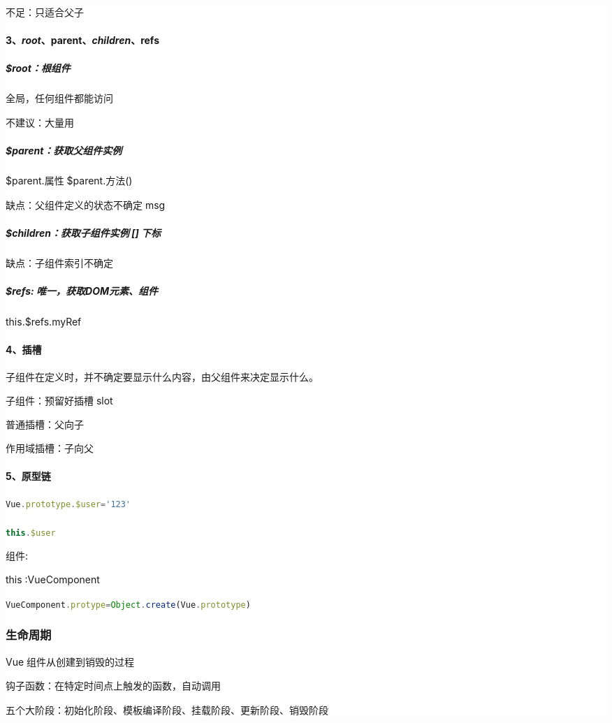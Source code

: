 不足：只适合父子

#### 3、$root、$parent、$children、$refs

##### $root：根组件

全局，任何组件都能访问

不建议：大量用

##### $parent：获取父组件实例   

$parent.属性    $parent.方法()

缺点：父组件定义的状态不确定   msg

##### $children：获取子组件实例    [] 下标

缺点：子组件索引不确定

##### $refs: 唯一，获取DOM元素、组件

this.$refs.myRef



#### 4、插槽

子组件在定义时，并不确定要显示什么内容，由父组件来决定显示什么。

子组件：预留好插槽   slot

普通插槽：父向子

作用域插槽：子向父



#### 5、原型链

```js
Vue.prototype.$user='123'

this.$user
```

组件:

this :VueComponent

```js
VueComponent.protype=Object.create(Vue.prototype)
```



### 生命周期

Vue 组件从创建到销毁的过程

钩子函数：在特定时间点上触发的函数，自动调用

五个大阶段：初始化阶段、模板编译阶段、挂载阶段、更新阶段、销毁阶段
